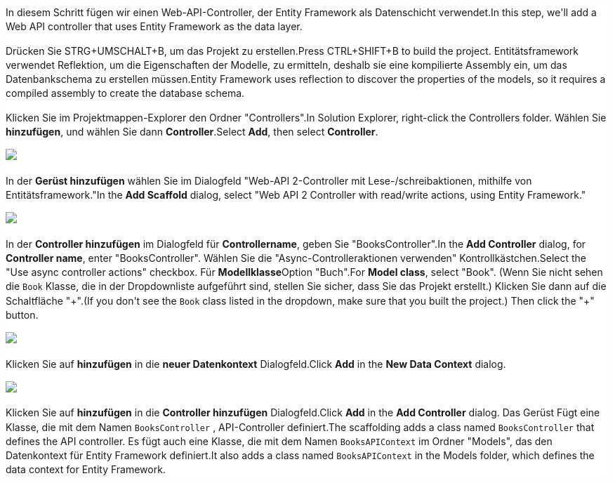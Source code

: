 <span data-ttu-id="9c1b1-155">In diesem Schritt fügen wir einen Web-API-Controller, der Entity Framework als Datenschicht verwendet.</span><span class="sxs-lookup"><span data-stu-id="9c1b1-155">In this step, we'll add a Web API controller that uses Entity Framework as the data layer.</span></span>

<span data-ttu-id="9c1b1-156">Drücken Sie STRG+UMSCHALT+B, um das Projekt zu erstellen.</span><span class="sxs-lookup"><span data-stu-id="9c1b1-156">Press CTRL+SHIFT+B to build the project.</span></span> <span data-ttu-id="9c1b1-157">Entitätsframework verwendet Reflektion, um die Eigenschaften der Modelle, zu ermitteln, deshalb sie eine kompilierte Assembly ein, um das Datenbankschema zu erstellen müssen.</span><span class="sxs-lookup"><span data-stu-id="9c1b1-157">Entity Framework uses reflection to discover the properties of the models, so it requires a compiled assembly to create the database schema.</span></span>

<span data-ttu-id="9c1b1-158">Klicken Sie im Projektmappen-Explorer den Ordner "Controllers".</span><span class="sxs-lookup"><span data-stu-id="9c1b1-158">In Solution Explorer, right-click the Controllers folder.</span></span> <span data-ttu-id="9c1b1-159">Wählen Sie **hinzufügen**, und wählen Sie dann **Controller**.</span><span class="sxs-lookup"><span data-stu-id="9c1b1-159">Select **Add**, then select **Controller**.</span></span>

![](create-a-rest-api-with-attribute-routing/_static/image4.png)

<span data-ttu-id="9c1b1-160">In der **Gerüst hinzufügen** wählen Sie im Dialogfeld "Web-API 2-Controller mit Lese-/schreibaktionen, mithilfe von Entitätsframework."</span><span class="sxs-lookup"><span data-stu-id="9c1b1-160">In the **Add Scaffold** dialog, select "Web API 2 Controller with read/write actions, using Entity Framework."</span></span>

[![](create-a-rest-api-with-attribute-routing/_static/image6.png)](create-a-rest-api-with-attribute-routing/_static/image5.png)

<span data-ttu-id="9c1b1-161">In der **Controller hinzufügen** im Dialogfeld für **Controllername**, geben Sie &quot;BooksController&quot;.</span><span class="sxs-lookup"><span data-stu-id="9c1b1-161">In the **Add Controller** dialog, for **Controller name**, enter &quot;BooksController&quot;.</span></span> <span data-ttu-id="9c1b1-162">Wählen Sie die &quot;Async-Controlleraktionen verwenden&quot; Kontrollkästchen.</span><span class="sxs-lookup"><span data-stu-id="9c1b1-162">Select the &quot;Use async controller actions&quot; checkbox.</span></span> <span data-ttu-id="9c1b1-163">Für **Modellklasse**Option &quot;Buch&quot;.</span><span class="sxs-lookup"><span data-stu-id="9c1b1-163">For **Model class**, select &quot;Book&quot;.</span></span> <span data-ttu-id="9c1b1-164">(Wenn Sie nicht sehen die `Book` Klasse, die in der Dropdownliste aufgeführt sind, stellen Sie sicher, dass Sie das Projekt erstellt.) Klicken Sie dann auf die Schaltfläche "+".</span><span class="sxs-lookup"><span data-stu-id="9c1b1-164">(If you don't see the `Book` class listed in the dropdown, make sure that you built the project.) Then click the "+" button.</span></span>

![](create-a-rest-api-with-attribute-routing/_static/image7.png)

<span data-ttu-id="9c1b1-165">Klicken Sie auf **hinzufügen** in die **neuer Datenkontext** Dialogfeld.</span><span class="sxs-lookup"><span data-stu-id="9c1b1-165">Click **Add** in the **New Data Context** dialog.</span></span>

![](create-a-rest-api-with-attribute-routing/_static/image8.png)

<span data-ttu-id="9c1b1-166">Klicken Sie auf **hinzufügen** in die **Controller hinzufügen** Dialogfeld.</span><span class="sxs-lookup"><span data-stu-id="9c1b1-166">Click **Add** in the **Add Controller** dialog.</span></span> <span data-ttu-id="9c1b1-167">Das Gerüst Fügt eine Klasse, die mit dem Namen `BooksController` , API-Controller definiert.</span><span class="sxs-lookup"><span data-stu-id="9c1b1-167">The scaffolding adds a class named `BooksController` that defines the API controller.</span></span> <span data-ttu-id="9c1b1-168">Es fügt auch eine Klasse, die mit dem Namen `BooksAPIContext` im Ordner "Models", das den Datenkontext für Entity Framework definiert.</span><span class="sxs-lookup"><span data-stu-id="9c1b1-168">It also adds a class named `BooksAPIContext` in the Models folder, which defines the data context for Entity Framework.</span></span>
